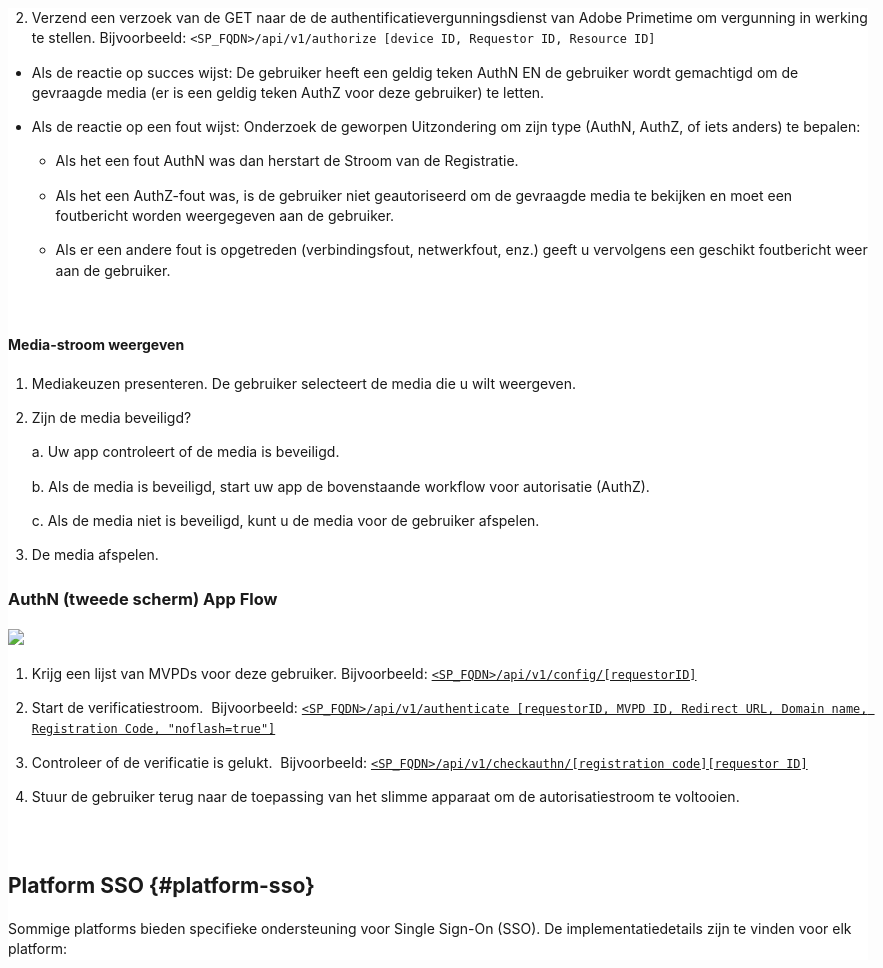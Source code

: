 2. Verzend een verzoek van de GET naar de de authentificatievergunningsdienst van Adobe Primetime om vergunning in werking te stellen. Bijvoorbeeld: `<SP_FQDN>/api/v1/authorize [device ID, Requestor ID, Resource ID]`



- Als de reactie op succes wijst: De gebruiker heeft een geldig teken AuthN EN de gebruiker wordt gemachtigd om de gevraagde media (er is een geldig teken AuthZ voor deze gebruiker) te letten.

- Als de reactie op een fout wijst: Onderzoek de geworpen Uitzondering om zijn type (AuthN, AuthZ, of iets anders) te bepalen:

   - Als het een fout AuthN was dan herstart de Stroom van de Registratie.

   - Als het een AuthZ-fout was, is de gebruiker niet geautoriseerd om de gevraagde media te bekijken en moet een foutbericht worden weergegeven aan de gebruiker.

   - Als er een andere fout is opgetreden (verbindingsfout, netwerkfout, enz.) geeft u vervolgens een geschikt foutbericht weer aan de gebruiker.

 

#### Media-stroom weergeven

1. Mediakeuzen presenteren. De gebruiker selecteert de media die u wilt weergeven.

2. Zijn de media beveiligd?

   a. Uw app controleert of de media is beveiligd.

   b. Als de media is beveiligd, start uw app de bovenstaande workflow voor autorisatie (AuthZ).

   c. Als de media niet is beveiligd, kunt u de media voor de gebruiker afspelen.

3. De media afspelen.


### AuthN (tweede scherm) App Flow

![](https://dzf8vqv24eqhg.cloudfront.net/userfiles/258/326/ckfinder/images/smart_dev_second_flow.png)

1. Krijg een lijst van MVPDs voor deze gebruiker. Bijvoorbeeld: [`<SP_FQDN>/api/v1/config/[requestorID]`](/help/authentication/provide-mvpd-list.md)

1. Start de verificatiestroom.  Bijvoorbeeld: [`<SP_FQDN>/api/v1/authenticate [requestorID, MVPD ID, Redirect URL, Domain name, Registration Code, "noflash=true"]`](/help/authentication/initiate-authentication.md)

1. Controleer of de verificatie is gelukt.  Bijvoorbeeld: [`<SP_FQDN>/api/v1/checkauthn/[registration code][requestor ID]`](/help/authentication/check-authentication-token.md)

1. Stuur de gebruiker terug naar de toepassing van het slimme apparaat om de autorisatiestroom te voltooien.

 

## Platform SSO {#platform-sso}

Sommige platforms bieden specifieke ondersteuning voor Single Sign-On (SSO). De implementatiedetails zijn te vinden voor elk platform:

